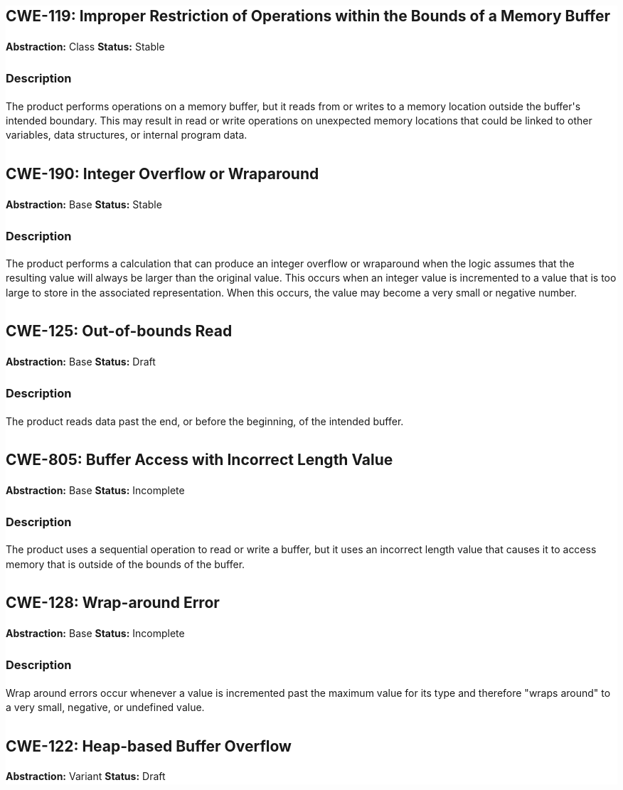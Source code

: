 ## CWE-119: Improper Restriction of Operations within the Bounds of a Memory Buffer
**Abstraction:** Class
**Status:** Stable

### Description
The product performs operations on a memory buffer, but it reads from or writes to a memory location outside the buffer's intended boundary. This may result in read or write operations on unexpected memory locations that could be linked to other variables, data structures, or internal program data.
## CWE-190: Integer Overflow or Wraparound
**Abstraction:** Base
**Status:** Stable

### Description
The product performs a calculation that can
         produce an integer overflow or wraparound when the logic
         assumes that the resulting value will always be larger than
         the original value. This occurs when an integer value is
         incremented to a value that is too large to store in the
         associated representation. When this occurs, the value may
         become a very small or negative number.

## CWE-125: Out-of-bounds Read
**Abstraction:** Base
**Status:** Draft

### Description
The product reads data past the end, or before the beginning, of the intended buffer.

## CWE-805: Buffer Access with Incorrect Length Value
**Abstraction:** Base
**Status:** Incomplete

### Description
The product uses a sequential operation to read or write a buffer, but it uses an incorrect length value that causes it to access memory that is outside of the bounds of the buffer.
## CWE-128: Wrap-around Error
**Abstraction:** Base
**Status:** Incomplete

### Description
Wrap around errors occur whenever a value is incremented past the maximum value for its type and therefore "wraps around" to a very small, negative, or undefined value.

## CWE-122: Heap-based Buffer Overflow
**Abstraction:** Variant
**Status:** Draft
